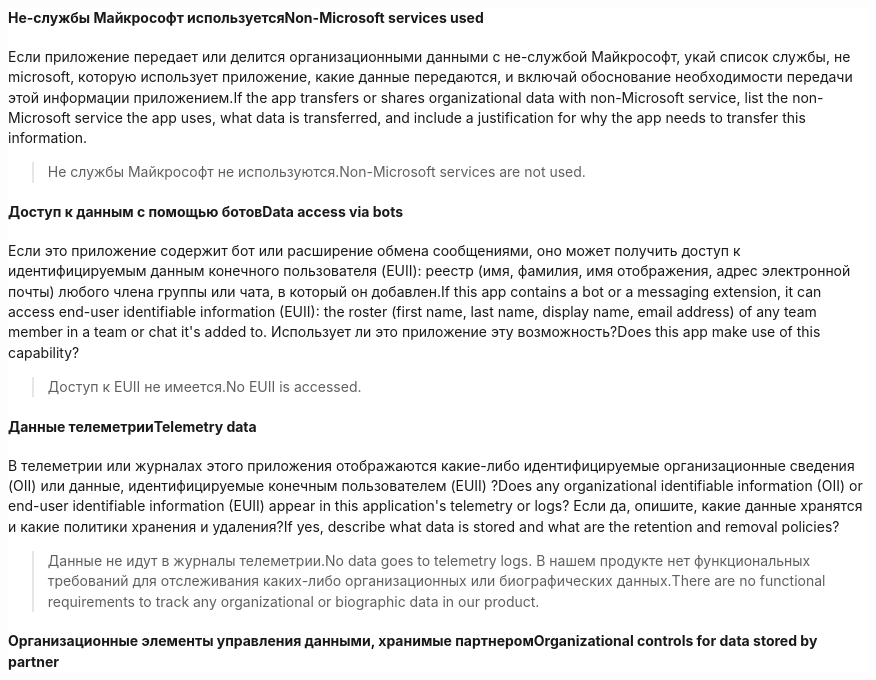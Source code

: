 
#### <a name="non-microsoft-services-used"></a><span data-ttu-id="1d943-128">Не-службы Майкрософт используется</span><span class="sxs-lookup"><span data-stu-id="1d943-128">Non-Microsoft services used</span></span>

<span data-ttu-id="1d943-129">Если приложение передает или делится организационными данными с не-службой Майкрософт, укай список службы, не microsoft, которую использует приложение, какие данные передаются, и включай обоснование необходимости передачи этой информации приложением.</span><span class="sxs-lookup"><span data-stu-id="1d943-129">If the app transfers or shares organizational data with non-Microsoft service, list the non-Microsoft service the app uses, what data is transferred, and include a justification for why the app needs to transfer this information.</span></span>

><span data-ttu-id="1d943-130">Не службы Майкрософт не используются.</span><span class="sxs-lookup"><span data-stu-id="1d943-130">Non-Microsoft services are not used.</span></span>

#### <a name="data-access-via-bots"></a><span data-ttu-id="1d943-131">Доступ к данным с помощью ботов</span><span class="sxs-lookup"><span data-stu-id="1d943-131">Data access via bots</span></span>

<span data-ttu-id="1d943-132">Если это приложение содержит бот или расширение обмена сообщениями, оно может получить доступ к идентифицируемым данным конечного пользователя (EUII): реестр (имя, фамилия, имя отображения, адрес электронной почты) любого члена группы или чата, в который он добавлен.</span><span class="sxs-lookup"><span data-stu-id="1d943-132">If this app contains a bot or a messaging extension, it can access end-user identifiable information (EUII): the roster (first name, last name, display name, email address) of any team member in a team or chat it's added to.</span></span> <span data-ttu-id="1d943-133">Использует ли это приложение эту возможность?</span><span class="sxs-lookup"><span data-stu-id="1d943-133">Does this app make use of this capability?</span></span>

><span data-ttu-id="1d943-134">Доступ к EUII не имеется.</span><span class="sxs-lookup"><span data-stu-id="1d943-134">No EUII is accessed.</span></span>


#### <a name="telemetry-data"></a><span data-ttu-id="1d943-135">Данные телеметрии</span><span class="sxs-lookup"><span data-stu-id="1d943-135">Telemetry data</span></span>

<span data-ttu-id="1d943-136">В телеметрии или журналах этого приложения отображаются какие-либо идентифицируемые организационные сведения (OII) или данные, идентифицируемые конечным пользователем (EUII) ?</span><span class="sxs-lookup"><span data-stu-id="1d943-136">Does any organizational identifiable information (OII) or end-user identifiable information (EUII) appear in this application's telemetry or logs?</span></span> <span data-ttu-id="1d943-137">Если да, опишите, какие данные хранятся и какие политики хранения и удаления?</span><span class="sxs-lookup"><span data-stu-id="1d943-137">If yes, describe what data is stored and what are the retention and removal policies?</span></span>

><span data-ttu-id="1d943-138">Данные не идут в журналы телеметрии.</span><span class="sxs-lookup"><span data-stu-id="1d943-138">No data goes to telemetry logs.</span></span> <span data-ttu-id="1d943-139">В нашем продукте нет функциональных требований для отслеживания каких-либо организационных или биографических данных.</span><span class="sxs-lookup"><span data-stu-id="1d943-139">There are no functional requirements to track any organizational or biographic data in our product.</span></span>

#### <a name="organizational-controls-for-data-stored-by-partner"></a><span data-ttu-id="1d943-140">Организационные элементы управления данными, хранимые партнером</span><span class="sxs-lookup"><span data-stu-id="1d943-140">Organizational controls for data stored by partner</span></span>
